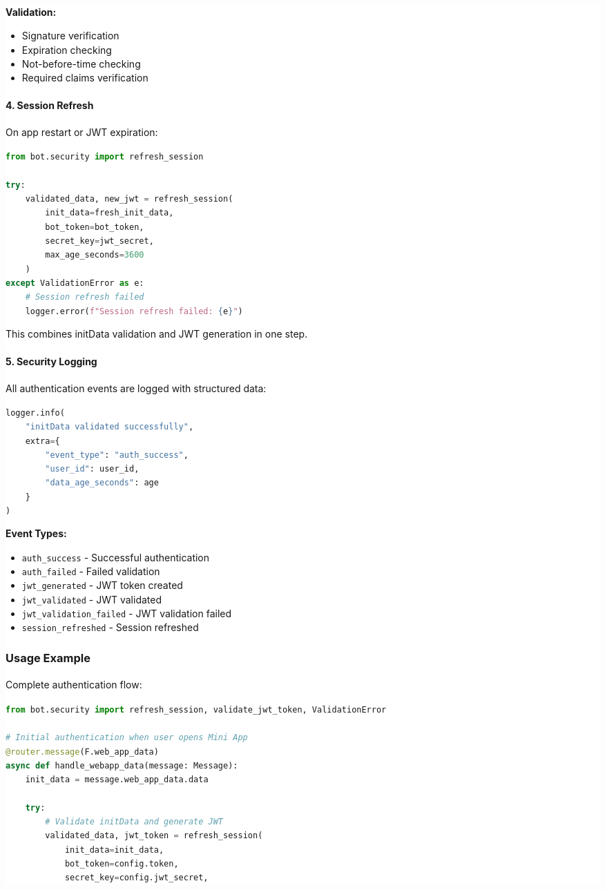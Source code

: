 **Validation:**
- Signature verification
- Expiration checking
- Not-before-time checking
- Required claims verification

#### 4. Session Refresh

On app restart or JWT expiration:

```python
from bot.security import refresh_session

try:
    validated_data, new_jwt = refresh_session(
        init_data=fresh_init_data,
        bot_token=bot_token,
        secret_key=jwt_secret,
        max_age_seconds=3600
    )
except ValidationError as e:
    # Session refresh failed
    logger.error(f"Session refresh failed: {e}")
```

This combines initData validation and JWT generation in one step.

#### 5. Security Logging

All authentication events are logged with structured data:

```python
logger.info(
    "initData validated successfully",
    extra={
        "event_type": "auth_success",
        "user_id": user_id,
        "data_age_seconds": age
    }
)
```

**Event Types:**
- `auth_success` - Successful authentication
- `auth_failed` - Failed validation
- `jwt_generated` - JWT token created
- `jwt_validated` - JWT validated
- `jwt_validation_failed` - JWT validation failed
- `session_refreshed` - Session refreshed

### Usage Example

Complete authentication flow:

```python
from bot.security import refresh_session, validate_jwt_token, ValidationError

# Initial authentication when user opens Mini App
@router.message(F.web_app_data)
async def handle_webapp_data(message: Message):
    init_data = message.web_app_data.data
    
    try:
        # Validate initData and generate JWT
        validated_data, jwt_token = refresh_session(
            init_data=init_data,
            bot_token=config.token,
            secret_key=config.jwt_secret,
```